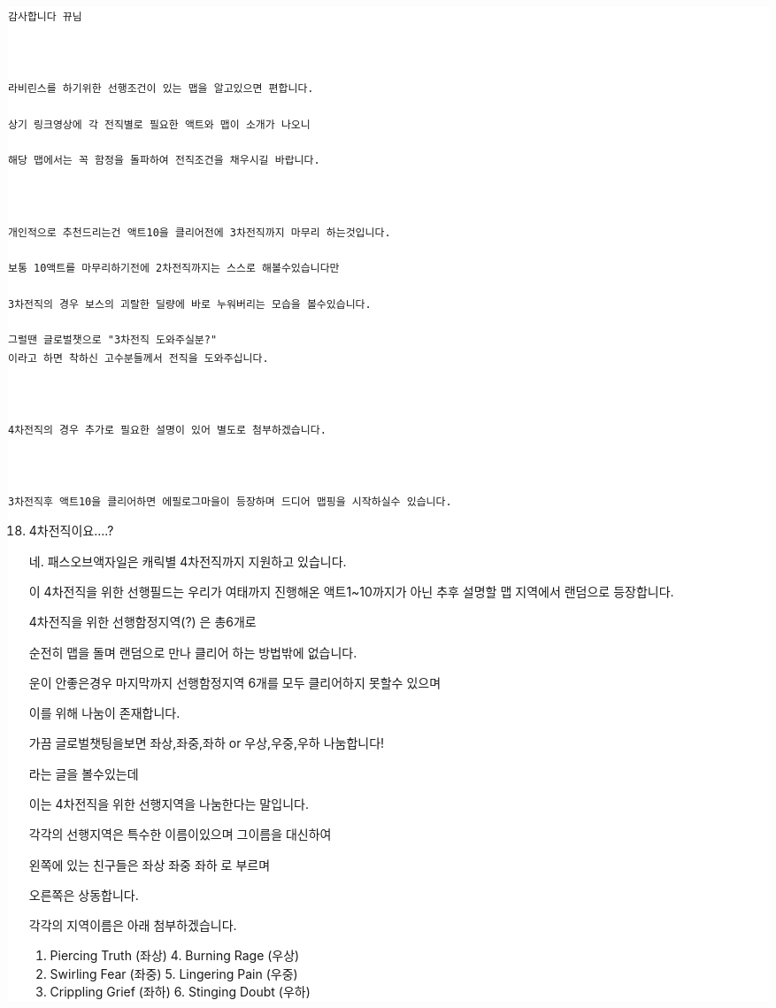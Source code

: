     감사합니다 뀨님



    라비린스를 하기위한 선행조건이 있는 맵을 알고있으면 편합니다.

    상기 링크영상에 각 전직별로 필요한 액트와 맵이 소개가 나오니

    해당 맵에서는 꼭 함정을 돌파하여 전직조건을 채우시길 바랍니다.



    개인적으로 추천드리는건 액트10을 클리어전에 3차전직까지 마무리 하는것입니다.

    보통 10액트를 마무리하기전에 2차전직까지는 스스로 해볼수있습니다만

    3차전직의 경우 보스의 괴랄한 딜량에 바로 누워버리는 모습을 볼수있습니다.

    그럴땐 글로벌챗으로 "3차전직 도와주실분?"
    이라고 하면 착하신 고수분들께서 전직을 도와주십니다.



    4차전직의 경우 추가로 필요한 설명이 있어 별도로 첨부하겠습니다.



    3차전직후 액트10을 클리어하면 에필로그마을이 등장하며 드디어 맵핑을 시작하실수 있습니다.





18. 4차전직이요....?

 

    네. 패스오브액자일은 캐릭별  4차전직까지 지원하고 있습니다.

    이 4차전직을 위한 선행필드는 우리가 여태까지 진행해온 액트1~10까지가 아닌 추후 설명할 맵 지역에서 랜덤으로 등장합니다.

    4차전직을 위한 선행함정지역(?) 은 총6개로

    순전히 맵을 돌며 랜덤으로 만나 클리어 하는 방법밖에 없습니다.

    운이 안좋은경우 마지막까지 선행함정지역 6개를 모두 클리어하지 못할수 있으며

    이를 위해 나눔이 존재합니다.

    가끔 글로벌챗팅을보면 좌상,좌중,좌하 or 우상,우중,우하 나눔합니다!

    라는 글을 볼수있는데

    이는 4차전직을 위한 선행지역을 나눔한다는 말입니다.

    각각의 선행지역은 특수한 이름이있으며 그이름을 대신하여

    왼쪽에 있는 친구들은 좌상 좌중 좌하 로 부르며

    오른쪽은 상동합니다.

    각각의 지역이름은 아래 첨부하겠습니다.



    1. Piercing Truth (좌상)    4. Burning Rage (우상)
    2. Swirling Fear (좌중)     5. Lingering Pain (우중)
    3. Crippling Grief (좌하)   6. Stinging Doubt (우하)


